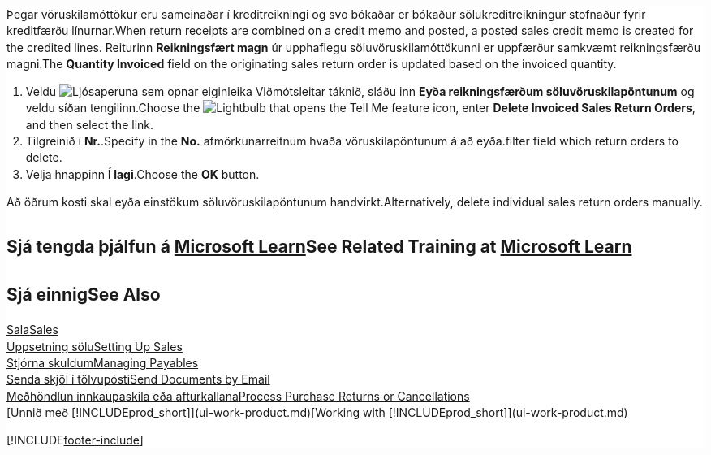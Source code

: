 <span data-ttu-id="0bcd3-281">Þegar vöruskilamóttökur eru sameinaðar í kreditreikningi og svo bókaðar er bókaður sölukreditreikningur stofnaður fyrir kreditfærðu línurnar.</span><span class="sxs-lookup"><span data-stu-id="0bcd3-281">When return receipts are combined on a credit memo and posted, a posted sales credit memo is created for the credited lines.</span></span> <span data-ttu-id="0bcd3-282">Reiturinn **Reikningsfært magn** úr upphaflegu söluvöruskilamóttökunni er uppfærður samkvæmt reikningsfærðu magni.</span><span class="sxs-lookup"><span data-stu-id="0bcd3-282">The **Quantity Invoiced** field on the originating sales return order is updated based on the invoiced quantity.</span></span>   
1.  <span data-ttu-id="0bcd3-283">Veldu ![Ljósaperuna sem opnar eiginleika Viðmótsleitar](media/ui-search/search_small.png "Segðu mér hvað þú vilt gera") táknið, sláðu inn **Eyða reikningsfærðum söluvöruskilapöntunum** og veldu síðan tengilinn.</span><span class="sxs-lookup"><span data-stu-id="0bcd3-283">Choose the ![Lightbulb that opens the Tell Me feature](media/ui-search/search_small.png "Tell me what you want to do") icon, enter **Delete Invoiced Sales Return Orders**, and then select the link.</span></span>  
2.  <span data-ttu-id="0bcd3-284">Tilgreinið í **Nr.**.</span><span class="sxs-lookup"><span data-stu-id="0bcd3-284">Specify in the **No.**</span></span> <span data-ttu-id="0bcd3-285">afmörkunarreitnum hvaða vöruskilapöntunum á að eyða.</span><span class="sxs-lookup"><span data-stu-id="0bcd3-285">filter field which return orders to delete.</span></span>  
3.  <span data-ttu-id="0bcd3-286">Velja hnappinn **Í lagi**.</span><span class="sxs-lookup"><span data-stu-id="0bcd3-286">Choose the **OK** button.</span></span>  

<span data-ttu-id="0bcd3-287">Að öðrum kosti skal eyða einstökum söluvöruskilapöntunum handvirkt.</span><span class="sxs-lookup"><span data-stu-id="0bcd3-287">Alternatively, delete individual sales return orders manually.</span></span>  

## <a name="see-related-training-at-microsoft-learn"></a><span data-ttu-id="0bcd3-288">Sjá tengda þjálfun á [Microsoft Learn](/learn/paths/return-items-dynamics-365-business-central/)</span><span class="sxs-lookup"><span data-stu-id="0bcd3-288">See Related Training at [Microsoft Learn](/learn/paths/return-items-dynamics-365-business-central/)</span></span>

## <a name="see-also"></a><span data-ttu-id="0bcd3-289">Sjá einnig</span><span class="sxs-lookup"><span data-stu-id="0bcd3-289">See Also</span></span>

[<span data-ttu-id="0bcd3-290">Sala</span><span class="sxs-lookup"><span data-stu-id="0bcd3-290">Sales</span></span>](sales-manage-sales.md)  
[<span data-ttu-id="0bcd3-291">Uppsetning sölu</span><span class="sxs-lookup"><span data-stu-id="0bcd3-291">Setting Up Sales</span></span>](sales-setup-sales.md)  
[<span data-ttu-id="0bcd3-292">Stjórna skuldum</span><span class="sxs-lookup"><span data-stu-id="0bcd3-292">Managing Payables</span></span>](payables-manage-payables.md)  
[<span data-ttu-id="0bcd3-293">Senda skjöl í tölvupósti</span><span class="sxs-lookup"><span data-stu-id="0bcd3-293">Send Documents by Email</span></span>](ui-how-send-documents-email.md)  
[<span data-ttu-id="0bcd3-294">Meðhöndlun innkaupaskila eða afturkallana</span><span class="sxs-lookup"><span data-stu-id="0bcd3-294">Process Purchase Returns or Cancellations</span></span>](purchasing-how-process-purchase-returns-cancellations.md)  
<span data-ttu-id="0bcd3-295">[Unnið með [!INCLUDE[prod_short](includes/prod_short.md)]](ui-work-product.md)</span><span class="sxs-lookup"><span data-stu-id="0bcd3-295">[Working with [!INCLUDE[prod_short](includes/prod_short.md)]](ui-work-product.md)</span></span>


[!INCLUDE[footer-include](includes/footer-banner.md)]
